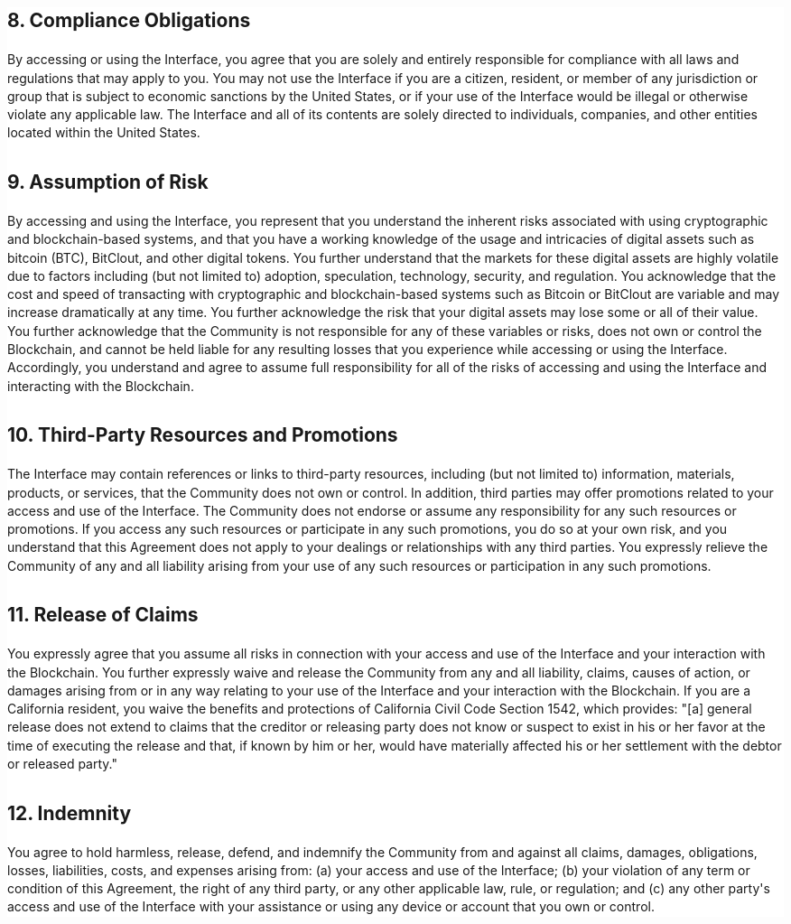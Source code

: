## 8. Compliance Obligations

By accessing or using the Interface, you agree that you are solely and entirely responsible for compliance with all laws and regulations that may apply to you. You may not use the Interface if you are a citizen, resident, or member of any jurisdiction or group that is subject to economic sanctions by the United States, or if your use of the Interface would be illegal or otherwise violate any applicable law. The Interface and all of its contents are solely directed to individuals, companies, and other entities located within the United States.

## 9. Assumption of Risk

By accessing and using the Interface, you represent that you understand the inherent risks associated with using cryptographic and blockchain-based systems, and that you have a working knowledge of the usage and intricacies of digital assets such as bitcoin (BTC), BitClout, and other digital tokens. You further understand that the markets for these digital assets are highly volatile due to factors including (but not limited to) adoption, speculation, technology, security, and regulation. You acknowledge that the cost and speed of transacting with cryptographic and blockchain-based systems such as Bitcoin or BitClout are variable and may increase dramatically at any time. You further acknowledge the risk that your digital assets may lose some or all of their value. You further acknowledge that the Community is not responsible for any of these variables or risks, does not own or control the Blockchain, and cannot be held liable for any resulting losses that you experience while accessing or using the Interface. Accordingly, you understand and agree to assume full responsibility for all of the risks of accessing and using the Interface and interacting with the Blockchain.

## 10. Third-Party Resources and Promotions

The Interface may contain references or links to third-party resources, including (but not limited to) information, materials,  products, or services, that the Community does not own or control. In addition, third parties may offer promotions related to your access and use of the Interface. The Community does not endorse or assume any responsibility for any such resources or promotions. If you access any such resources or participate in any such promotions, you do so at your own risk, and you understand that this Agreement does not apply to your dealings or relationships with any third parties. You expressly relieve the Community of any and all liability arising from your use of any such resources or participation in any such promotions.

## 11. Release of Claims

You expressly agree that you assume all risks in connection with your access and use of the Interface and your interaction with the Blockchain. You further expressly waive and release the Community from any and all liability, claims, causes of action, or damages arising from or in any way relating to your use of the Interface and your interaction with the Blockchain. If you are a California resident, you waive the benefits and protections of California Civil Code Section 1542, which provides: "[a] general release does not extend to claims that the creditor or releasing party does not know or suspect to exist in his or her favor at the time of executing the release and that, if known by him or her, would have materially affected his or her settlement with the debtor or released party."

## 12. Indemnity

You agree to hold harmless, release, defend, and indemnify the Community from and against all claims, damages, obligations, losses, liabilities, costs, and expenses arising from: (a) your access and use of the Interface; (b) your violation of any term or condition of this Agreement, the right of any third party, or any other applicable law, rule, or regulation; and (c) any other party's access and use of the Interface with your assistance or using any device or account that you own or control.
